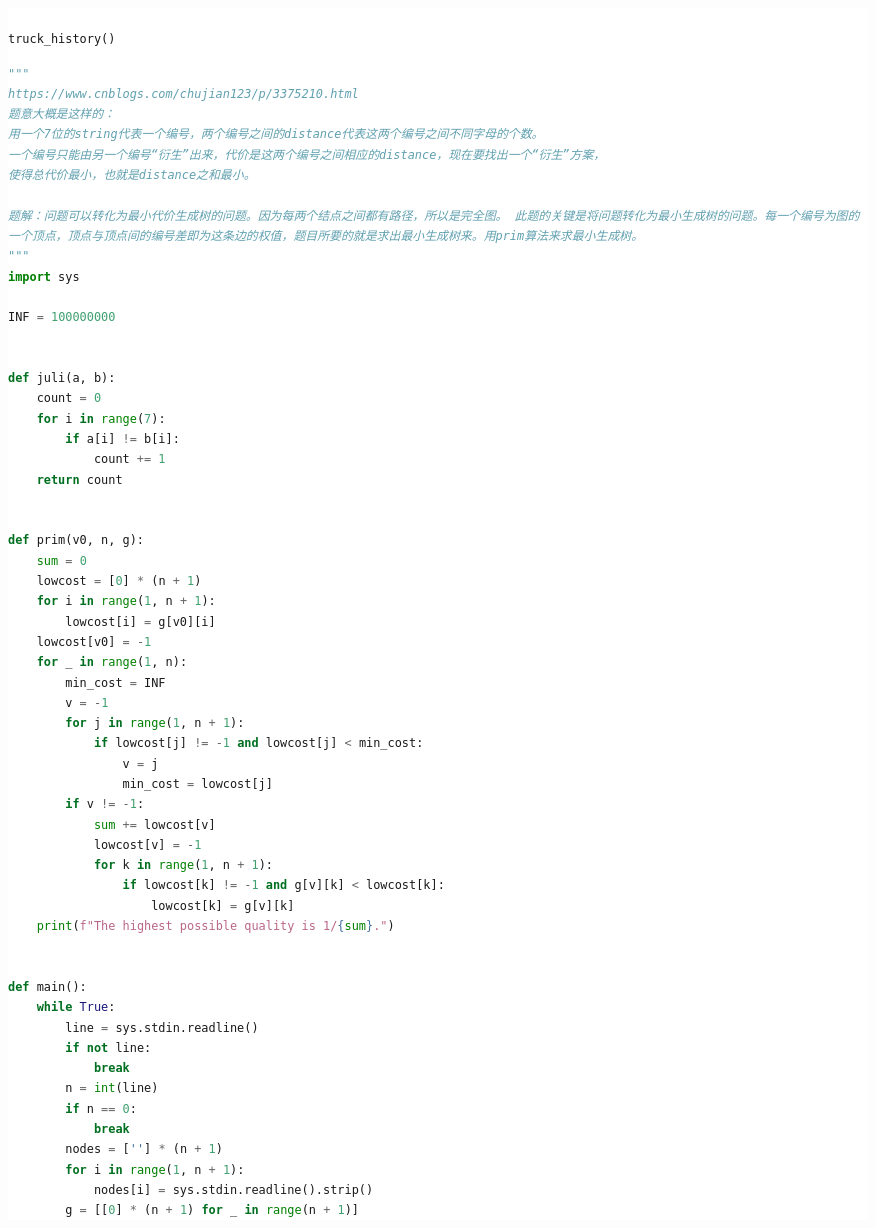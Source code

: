 ```python

truck_history()
```



```python
"""
https://www.cnblogs.com/chujian123/p/3375210.html
题意大概是这样的：
用一个7位的string代表一个编号，两个编号之间的distance代表这两个编号之间不同字母的个数。
一个编号只能由另一个编号“衍生”出来，代价是这两个编号之间相应的distance，现在要找出一个“衍生”方案，
使得总代价最小，也就是distance之和最小。

题解：问题可以转化为最小代价生成树的问题。因为每两个结点之间都有路径，所以是完全图。 此题的关键是将问题转化为最小生成树的问题。每一个编号为图的一个顶点，顶点与顶点间的编号差即为这条边的权值，题目所要的就是求出最小生成树来。用prim算法来求最小生成树。
"""
import sys

INF = 100000000


def juli(a, b):
    count = 0
    for i in range(7):
        if a[i] != b[i]:
            count += 1
    return count


def prim(v0, n, g):
    sum = 0
    lowcost = [0] * (n + 1)
    for i in range(1, n + 1):
        lowcost[i] = g[v0][i]
    lowcost[v0] = -1
    for _ in range(1, n):
        min_cost = INF
        v = -1
        for j in range(1, n + 1):
            if lowcost[j] != -1 and lowcost[j] < min_cost:
                v = j
                min_cost = lowcost[j]
        if v != -1:
            sum += lowcost[v]
            lowcost[v] = -1
            for k in range(1, n + 1):
                if lowcost[k] != -1 and g[v][k] < lowcost[k]:
                    lowcost[k] = g[v][k]
    print(f"The highest possible quality is 1/{sum}.")


def main():
    while True:
        line = sys.stdin.readline()
        if not line:
            break
        n = int(line)
        if n == 0:
            break
        nodes = [''] * (n + 1)
        for i in range(1, n + 1):
            nodes[i] = sys.stdin.readline().strip()
        g = [[0] * (n + 1) for _ in range(n + 1)]
```